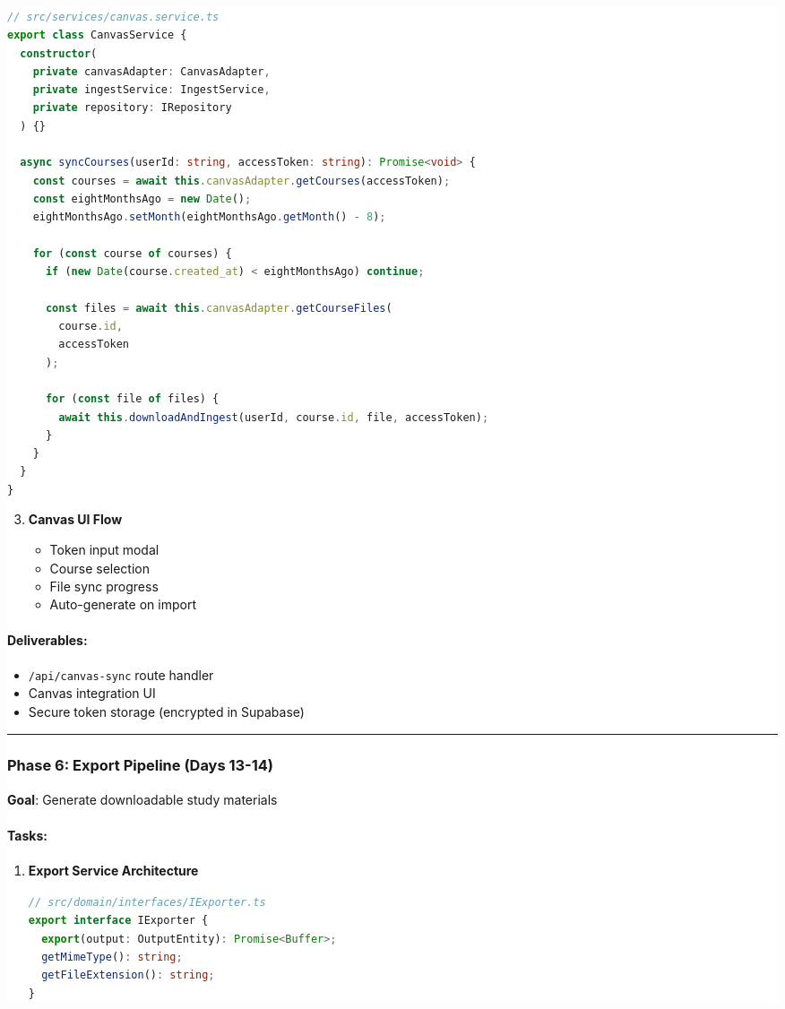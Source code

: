    ```typescript
   // src/services/canvas.service.ts
   export class CanvasService {
     constructor(
       private canvasAdapter: CanvasAdapter,
       private ingestService: IngestService,
       private repository: IRepository
     ) {}
   
     async syncCourses(userId: string, accessToken: string): Promise<void> {
       const courses = await this.canvasAdapter.getCourses(accessToken);
       const eightMonthsAgo = new Date();
       eightMonthsAgo.setMonth(eightMonthsAgo.getMonth() - 8);
   
       for (const course of courses) {
         if (new Date(course.created_at) < eightMonthsAgo) continue;
   
         const files = await this.canvasAdapter.getCourseFiles(
           course.id,
           accessToken
         );
   
         for (const file of files) {
           await this.downloadAndIngest(userId, course.id, file, accessToken);
         }
       }
     }
   }
   ```

3. **Canvas UI Flow**
   
   - Token input modal
   - Course selection
   - File sync progress
   - Auto-generate on import

#### Deliverables:

- `/api/canvas-sync` route handler
- Canvas integration UI
- Secure token storage (encrypted in Supabase)

---

### Phase 6: Export Pipeline (Days 13-14)

**Goal**: Generate downloadable study materials

#### Tasks:

1. **Export Service Architecture**
   
   ```typescript
   // src/domain/interfaces/IExporter.ts
   export interface IExporter {
     export(output: OutputEntity): Promise<Buffer>;
     getMimeType(): string;
     getFileExtension(): string;
   }
   ```
